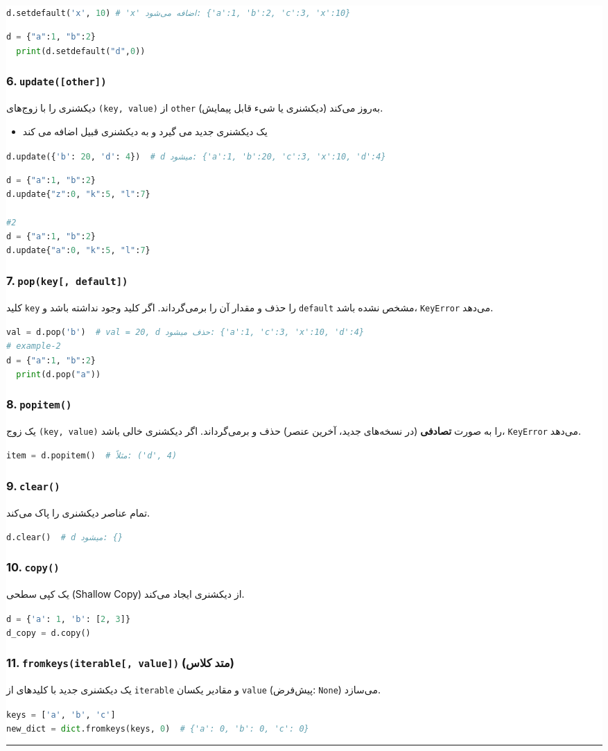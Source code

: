 ```python
d.setdefault('x', 10) # 'x' اضافه می‌شود: {'a':1, 'b':2, 'c':3, 'x':10}
```
```py
d = {"a":1, "b":2}
  print(d.setdefault("d",0))
```

### 6. **`update([other])`**  
دیکشنری را با زوج‌های `(key, value)` از `other` (دیکشنری یا شیء قابل پیمایش) به‌روز می‌کند.  
- یک دیکشنری جدید می گیرد و به دیکشنری قبیل اضافه می کند
```python
d.update({'b': 20, 'd': 4})  # d میشود: {'a':1, 'b':20, 'c':3, 'x':10, 'd':4}
```
```py
d = {"a":1, "b":2}
d.update{"z":0, "k":5, "l":7}

#2
d = {"a":1, "b":2}
d.update{"a":0, "k":5, "l":7}
```
### 7. **`pop(key[, default])`**  
کلید `key` را حذف و مقدار آن را برمی‌گرداند. اگر کلید وجود نداشته باشد و `default` مشخص نشده باشد، `KeyError` می‌دهد.  
```python
val = d.pop('b')  # val = 20, d حذف میشود: {'a':1, 'c':3, 'x':10, 'd':4}
# example-2
d = {"a":1, "b":2}
  print(d.pop("a"))
```

### 8. **`popitem()`**  
یک زوج `(key, value)` را به صورت **تصادفی** (در نسخه‌های جدید، آخرین عنصر) حذف و برمی‌گرداند. اگر دیکشنری خالی باشد، `KeyError` می‌دهد.  
```python
item = d.popitem()  # مثلاً: ('d', 4)
```

### 9. **`clear()`**  
تمام عناصر دیکشنری را پاک می‌کند.  
```python
d.clear()  # d میشود: {}
```

### 10. **`copy()`**  
یک کپی سطحی (Shallow Copy) از دیکشنری ایجاد می‌کند.  
```python
d = {'a': 1, 'b': [2, 3]}
d_copy = d.copy()
```

### 11. **`fromkeys(iterable[, value])`** (متد کلاس)  
یک دیکشنری جدید با کلیدهای از `iterable` و مقادیر یکسان `value` (پیش‌فرض: `None`) می‌سازد.  
```python
keys = ['a', 'b', 'c']
new_dict = dict.fromkeys(keys, 0)  # {'a': 0, 'b': 0, 'c': 0}
```

---